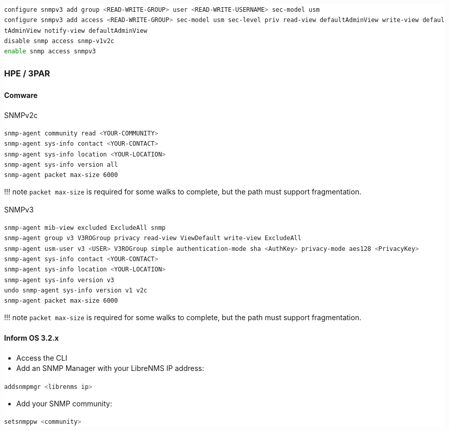 ```bash
configure snmpv3 add group <READ-WRITE-GROUP> user <READ-WRITE-USERNAME> sec-model usm
configure snmpv3 add access <READ-WRITE-GROUP> sec-model usm sec-level priv read-view defaultAdminView write-view defaultAdminView notify-view defaultAdminView
disable snmp access snmp-v1v2c
enable snmp access snmpv3
```


### HPE / 3PAR

#### Comware

SNMPv2c

```bash
snmp-agent community read <YOUR-COMMUNITY>
snmp-agent sys-info contact <YOUR-CONTACT>
snmp-agent sys-info location <YOUR-LOCATION>
snmp-agent sys-info version all
snmp-agent packet max-size 6000
```

!!! note
    `packet max-size` is required for some walks to complete, but the path must support fragmentation.

SNMPv3

```bash
snmp-agent mib-view excluded ExcludeAll snmp
snmp-agent group v3 V3ROGroup privacy read-view ViewDefault write-view ExcludeAll
snmp-agent usm-user v3 <USER> V3ROGroup simple authentication-mode sha <AuthKey> privacy-mode aes128 <PrivacyKey>
snmp-agent sys-info contact <YOUR-CONTACT>
snmp-agent sys-info location <YOUR-LOCATION>
snmp-agent sys-info version v3
undo snmp-agent sys-info version v1 v2c
snmp-agent packet max-size 6000
```

!!! note
    `packet max-size` is required for some walks to complete, but the path must support fragmentation.

#### Inform OS 3.2.x

- Access the CLI
- Add an SNMP Manager with your LibreNMS IP address:

```bash
addsnmpmgr <librenms ip>
```

- Add your SNMP community:

```bash
setsnmppw <community>
```
